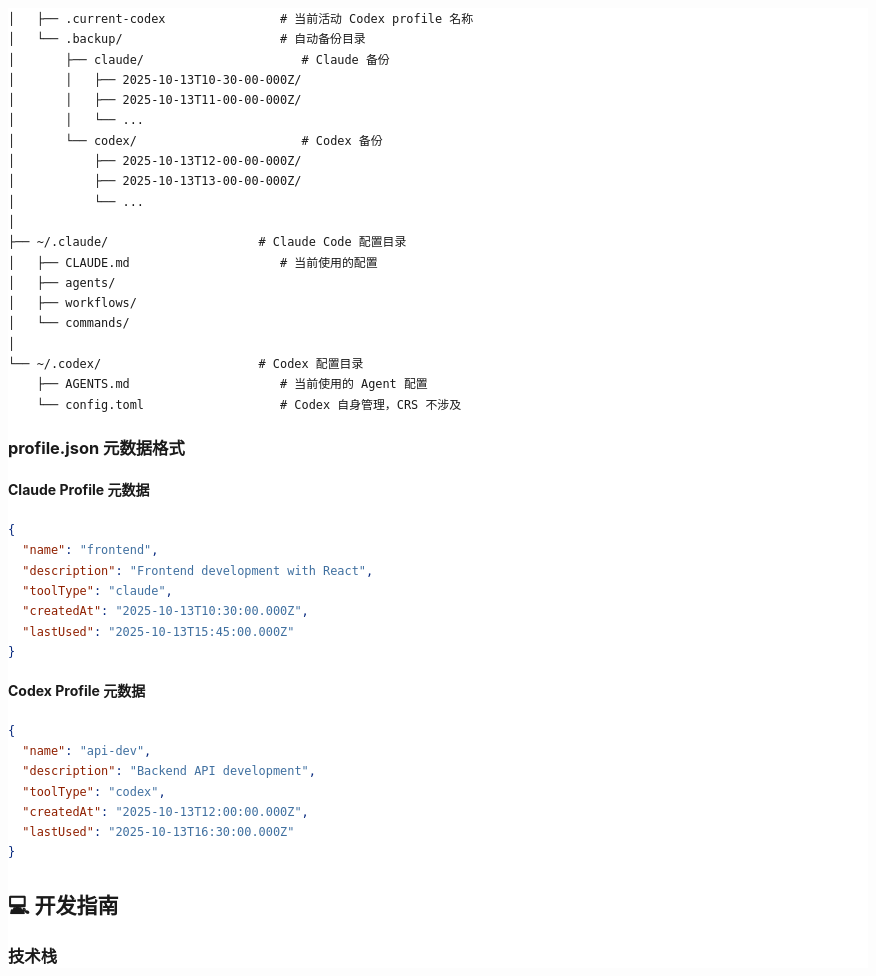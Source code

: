 ```
│   ├── .current-codex                # 当前活动 Codex profile 名称
│   └── .backup/                      # 自动备份目录
│       ├── claude/                      # Claude 备份
│       │   ├── 2025-10-13T10-30-00-000Z/
│       │   ├── 2025-10-13T11-00-00-000Z/
│       │   └── ...
│       └── codex/                       # Codex 备份
│           ├── 2025-10-13T12-00-00-000Z/
│           ├── 2025-10-13T13-00-00-000Z/
│           └── ...
│
├── ~/.claude/                     # Claude Code 配置目录
│   ├── CLAUDE.md                     # 当前使用的配置
│   ├── agents/
│   ├── workflows/
│   └── commands/
│
└── ~/.codex/                      # Codex 配置目录
    ├── AGENTS.md                     # 当前使用的 Agent 配置
    └── config.toml                   # Codex 自身管理，CRS 不涉及
```

### profile.json 元数据格式

#### Claude Profile 元数据

```json
{
  "name": "frontend",
  "description": "Frontend development with React",
  "toolType": "claude",
  "createdAt": "2025-10-13T10:30:00.000Z",
  "lastUsed": "2025-10-13T15:45:00.000Z"
}
```

#### Codex Profile 元数据

```json
{
  "name": "api-dev",
  "description": "Backend API development",
  "toolType": "codex",
  "createdAt": "2025-10-13T12:00:00.000Z",
  "lastUsed": "2025-10-13T16:30:00.000Z"
}
```

## 💻 开发指南

### 技术栈
